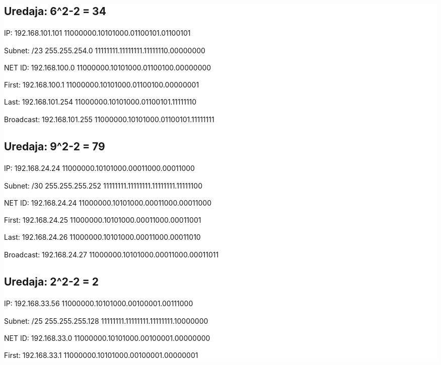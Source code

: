 Uredaja: 6^2-2 = 34
----------------------------------

IP: 192.168.101.101
11000000.10101000.01100101.01100101

Subnet: /23
255.255.254.0
11111111.11111111.11111110.00000000

NET ID: 192.168.100.0
11000000.10101000.01100100.00000000

First: 192.168.100.1
11000000.10101000.01100100.00000001

Last: 192.168.101.254
11000000.10101000.01100101.11111110

Broadcast: 192.168.101.255
11000000.10101000.01100101.11111111

Uredaja: 9^2-2 = 79
----------------------------------

IP: 192.168.24.24
11000000.10101000.00011000.00011000

Subnet: /30
255.255.255.252
11111111.11111111.11111111.11111100

NET ID: 192.168.24.24
11000000.10101000.00011000.00011000

First: 192.168.24.25
11000000.10101000.00011000.00011001

Last: 192.168.24.26
11000000.10101000.00011000.00011010

Broadcast: 192.168.24.27
11000000.10101000.00011000.00011011

Uredaja: 2^2-2 = 2
----------------------------------

IP: 192.168.33.56
11000000.10101000.00100001.00111000

Subnet: /25
255.255.255.128
11111111.11111111.11111111.10000000

NET ID: 192.168.33.0
11000000.10101000.00100001.00000000

First: 192.168.33.1
11000000.10101000.00100001.00000001
